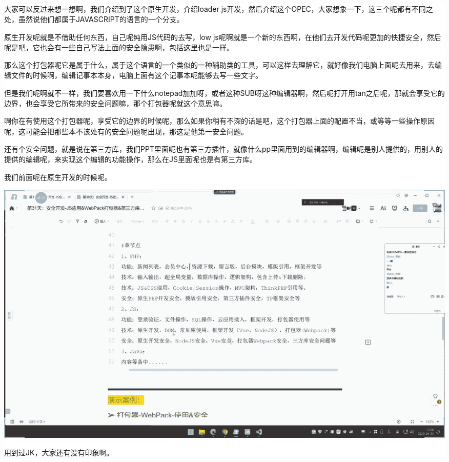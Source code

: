 大家可以反过来想一想啊，我们介绍到了这个原生开发，介绍loader js开发，然后介绍这个OPEC，大家想象一下，这三个呢都有不同之处，虽然说他们都属于JAVASCRIPT的语言的一个分支。

原生开发呢就是不借助任何东西，自己呢纯用JS代码的去写，low js呢啊就是一个新的东西啊，在他们去开发代码呢更加的快捷安全，然后呢是吧，它也会有一些自己写法上面的安全隐患啊，包括这里也是一样。

那么这个打包器呢它是属于什么，属于这个语言的一个类似的一种辅助类的工具，可以这样去理解它，就好像我们电脑上面呢去用来，去编辑文件的时候啊，编辑记事本本身，电脑上面有这个记事本呢能够去写一些文字。

但是我们呢啊就不一样，我们要喜欢用一下什么notepad加加呀，或者这种SUB呀这种编辑器啊，然后呢打开用tan之后呢，那就会享受它的边界，也会享受它所带来的安全问题嘛，那个打包器呢就这个意思嘛。

啊你在有使用这个打包器呢，享受它的边界的时候呢，那么如果你稍有不深的话是吧，这个打包器上面的配置不当，或等等一些操作原因呢，这可能会把那些本不该处有的安全问题呢出现，那这是他第一安全问题。

还有个安全问题，就是说在第三方库，我们PPT里面呢也有第三方插件，就像什么pp里面用到的编辑器啊，编辑呢是别人提供的，用别人的提供的编辑呢，来实现这个编辑的功能操作，那么在JS里面呢也是有第三方库。

我们前面呢在原生开发的时候呢。

![](img/e90e96ef59b334500d0ec0f65bc6619c_116.png)

用到过JK，大家还有没有印象啊。
